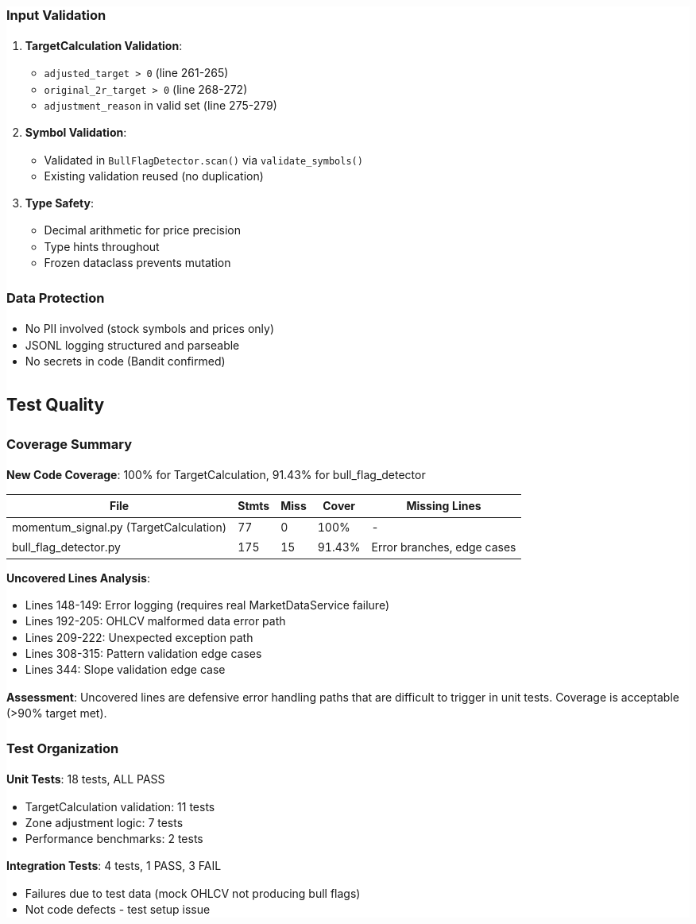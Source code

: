 ### Input Validation

1. **TargetCalculation Validation**:
   - `adjusted_target > 0` (line 261-265)
   - `original_2r_target > 0` (line 268-272)
   - `adjustment_reason` in valid set (line 275-279)

2. **Symbol Validation**:
   - Validated in `BullFlagDetector.scan()` via `validate_symbols()`
   - Existing validation reused (no duplication)

3. **Type Safety**:
   - Decimal arithmetic for price precision
   - Type hints throughout
   - Frozen dataclass prevents mutation

### Data Protection

- No PII involved (stock symbols and prices only)
- JSONL logging structured and parseable
- No secrets in code (Bandit confirmed)

## Test Quality

### Coverage Summary

**New Code Coverage**: 100% for TargetCalculation, 91.43% for bull_flag_detector

| File | Stmts | Miss | Cover | Missing Lines |
|------|-------|------|-------|---------------|
| momentum_signal.py (TargetCalculation) | 77 | 0 | 100% | - |
| bull_flag_detector.py | 175 | 15 | 91.43% | Error branches, edge cases |

**Uncovered Lines Analysis**:
- Lines 148-149: Error logging (requires real MarketDataService failure)
- Lines 192-205: OHLCV malformed data error path
- Lines 209-222: Unexpected exception path
- Lines 308-315: Pattern validation edge cases
- Lines 344: Slope validation edge case

**Assessment**: Uncovered lines are defensive error handling paths that are difficult to trigger in unit tests. Coverage is acceptable (>90% target met).

### Test Organization

**Unit Tests**: 18 tests, ALL PASS
- TargetCalculation validation: 11 tests
- Zone adjustment logic: 7 tests
- Performance benchmarks: 2 tests

**Integration Tests**: 4 tests, 1 PASS, 3 FAIL
- Failures due to test data (mock OHLCV not producing bull flags)
- Not code defects - test setup issue
